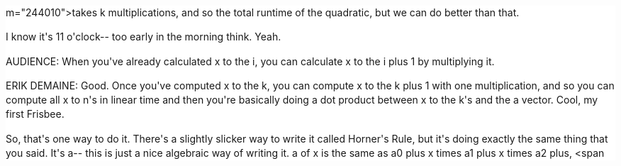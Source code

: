   m="244010">takes</span> <span m="244270">k</span> <span
  m="244480">multiplications,</span> <span m="246050">and</span> <span
  m="246250">so</span> <span m="246540">the</span> <span m="246680">total</span>
  <span m="246980">runtime</span> <span m="247430">of</span> <span
  m="247510">the</span> <span m="247610">quadratic,</span> <span
  m="248300">but</span> <span m="248480">we</span> <span m="248590">can</span>
  <span m="248710">do</span> <span m="248810">better</span> <span
  m="249050">than</span> <span m="249200">that.</span></p><p><span
  m="255510">I</span> <span m="255660">know</span> <span m="255780">it's</span>
  <span m="255900">11</span> <span m="256170">o'clock--</span> <span
  m="256490">too</span> <span m="256630">early</span> <span m="256850">in</span>
  <span m="256930">the</span> <span m="256990">morning</span> <span
  m="257350">think.</span> <span m="265850">Yeah.</span></p><p><span
  m="266840">AUDIENCE: When you've already</span> <span
  m="267335">calculated</span> <span m="267830">x to the</span> <span
  m="268325">i,</span> <span m="268820">you can calculate</span> <span
  m="269315">x to the</span> <span m="269830">i plus 1</span> <span
  m="270315">by</span> <span m="270800">multiplying it.</span></p><p><span
  m="271030">ERIK DEMAINE: Good.</span> <span m="271390">Once</span> <span
  m="271620">you've</span> <span m="271750">computed</span> <span
  m="272280">x</span> <span m="272500">to</span> <span m="272580">the</span>
  <span m="272680">k,</span> <span m="273180">you can</span> <span
  m="273280">compute x</span> <span m="273660">to</span> <span
  m="273790">the</span> <span m="273850">k</span> <span m="274090">plus</span>
  <span m="274380">1</span> <span m="275340">with</span> <span
  m="275530">one</span> <span m="275800">multiplication,</span> <span
  m="276920">and</span> <span m="277090">so</span> <span m="277190">you</span>
  <span m="277370">can</span> <span m="278530">compute</span> <span
  m="278860">all</span> <span m="279490">x</span> <span m="279760">to</span>
  <span m="279890">n's</span> <span m="280760">in</span> <span
  m="280900">linear</span> <span m="281180">time</span> <span
  m="282150">and</span> <span m="284400">then</span> <span
  m="284570">you're</span> <span m="284660">basically</span> <span
  m="285140">doing</span> <span m="285240">a</span> <span m="286420">dot</span>
  <span m="286650">product</span> <span m="287030">between</span> <span
  m="288040">x</span> <span m="288300">to</span> <span m="288390">the</span>
  <span m="288490">k's</span> <span m="289160">and</span> <span m="289590">the
  a</span> <span m="289820">vector.</span> <span m="291330">Cool,</span> <span
  m="291700">my</span> <span m="292090">first</span> <span
  m="292530">Frisbee.</span></p><p><span m="296510">So,</span> <span
  m="298380">that's</span> <span m="298610">one</span> <span
  m="298800">way</span> <span m="298920">to</span> <span m="299040">do</span>
  <span m="299230">it.</span> <span m="299550">There's</span> <span
  m="299890">a</span> <span m="299960">slightly</span> <span
  m="300500">slicker</span> <span m="300880">way</span> <span
  m="301030">to</span> <span m="301150">write</span> <span m="301360">it</span>
  <span m="301510">called</span> <span m="301830">Horner's</span> <span
  m="302220">Rule,</span> <span m="302500">but</span> <span
  m="302690">it's</span> <span m="302850">doing</span> <span
  m="303100">exactly</span> <span m="303470">the</span> <span
  m="303580">same</span> <span m="303800">thing that</span> <span
  m="304060">you</span> <span m="304150">said.</span> <span
  m="308410">It's</span> <span m="308600">a--</span> <span
  m="309020">this</span> <span m="309230">is</span> <span m="309310">just</span>
  <span m="309540">a</span> <span m="309600">nice</span> <span
  m="309890">algebraic</span> <span m="310410">way</span> <span
  m="310560">of</span> <span m="310660">writing</span> <span
  m="310980">it.</span> <span m="311950">a of</span> <span m="312260">x</span>
  <span m="312630">is</span> <span m="312830">the</span> <span
  m="312920">same</span> <span m="313400">as</span> <span m="313960">a0</span>
  <span m="314520">plus</span> <span m="314960">x</span> <span
  m="315300">times</span> <span m="315960">a1</span> <span
  m="316700">plus</span> <span m="317020">x</span> <span m="317370">times</span>
  <span m="317940">a2</span> <span m="318580">plus,</span> <span